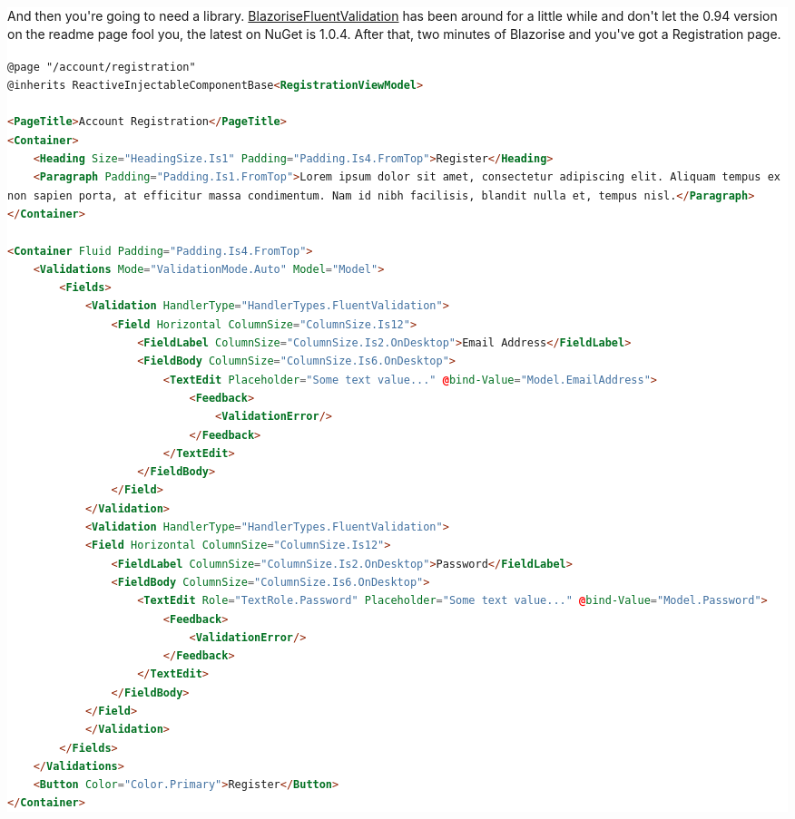 And then you're going to need a library.  [BlazoriseFluentValidation](https://github.com/aladotnet/BlazoriseFluentValidation) has been around for a little while and don't let the 0.94 version on the readme page fool you, the latest on NuGet is 1.0.4. After that, two minutes of Blazorise and you've got a Registration page.

```html
@page "/account/registration"
@inherits ReactiveInjectableComponentBase<RegistrationViewModel>

<PageTitle>Account Registration</PageTitle>
<Container>
    <Heading Size="HeadingSize.Is1" Padding="Padding.Is4.FromTop">Register</Heading>
    <Paragraph Padding="Padding.Is1.FromTop">Lorem ipsum dolor sit amet, consectetur adipiscing elit. Aliquam tempus ex non sapien porta, at efficitur massa condimentum. Nam id nibh facilisis, blandit nulla et, tempus nisl.</Paragraph>
</Container>

<Container Fluid Padding="Padding.Is4.FromTop">
    <Validations Mode="ValidationMode.Auto" Model="Model">
        <Fields>
            <Validation HandlerType="HandlerTypes.FluentValidation">
                <Field Horizontal ColumnSize="ColumnSize.Is12">
                    <FieldLabel ColumnSize="ColumnSize.Is2.OnDesktop">Email Address</FieldLabel>
                    <FieldBody ColumnSize="ColumnSize.Is6.OnDesktop">
                        <TextEdit Placeholder="Some text value..." @bind-Value="Model.EmailAddress">
                            <Feedback>
                                <ValidationError/>
                            </Feedback>
                        </TextEdit>
                    </FieldBody>
                </Field>
            </Validation>
            <Validation HandlerType="HandlerTypes.FluentValidation">
            <Field Horizontal ColumnSize="ColumnSize.Is12">
                <FieldLabel ColumnSize="ColumnSize.Is2.OnDesktop">Password</FieldLabel>
                <FieldBody ColumnSize="ColumnSize.Is6.OnDesktop">
                    <TextEdit Role="TextRole.Password" Placeholder="Some text value..." @bind-Value="Model.Password">
                        <Feedback>
                            <ValidationError/>
                        </Feedback>
                    </TextEdit>
                </FieldBody>
            </Field>
            </Validation>
        </Fields>
    </Validations>
    <Button Color="Color.Primary">Register</Button>
</Container>  
```
